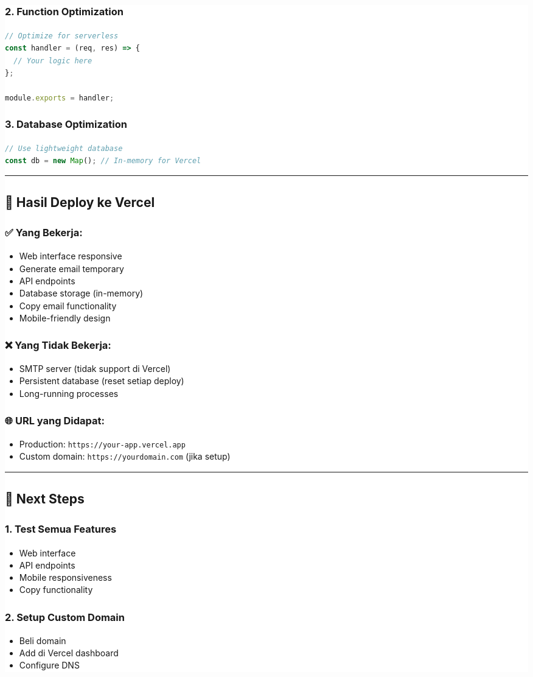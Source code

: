 ### **2. Function Optimization**
```javascript
// Optimize for serverless
const handler = (req, res) => {
  // Your logic here
};

module.exports = handler;
```

### **3. Database Optimization**
```javascript
// Use lightweight database
const db = new Map(); // In-memory for Vercel
```

---

## 🎉 **Hasil Deploy ke Vercel**

### ✅ **Yang Bekerja:**
- Web interface responsive
- Generate email temporary
- API endpoints
- Database storage (in-memory)
- Copy email functionality
- Mobile-friendly design

### ❌ **Yang Tidak Bekerja:**
- SMTP server (tidak support di Vercel)
- Persistent database (reset setiap deploy)
- Long-running processes

### 🌐 **URL yang Didapat:**
- Production: `https://your-app.vercel.app`
- Custom domain: `https://yourdomain.com` (jika setup)

---

## 🚀 **Next Steps**

### **1. Test Semua Features**
- Web interface
- API endpoints
- Mobile responsiveness
- Copy functionality

### **2. Setup Custom Domain**
- Beli domain
- Add di Vercel dashboard
- Configure DNS
